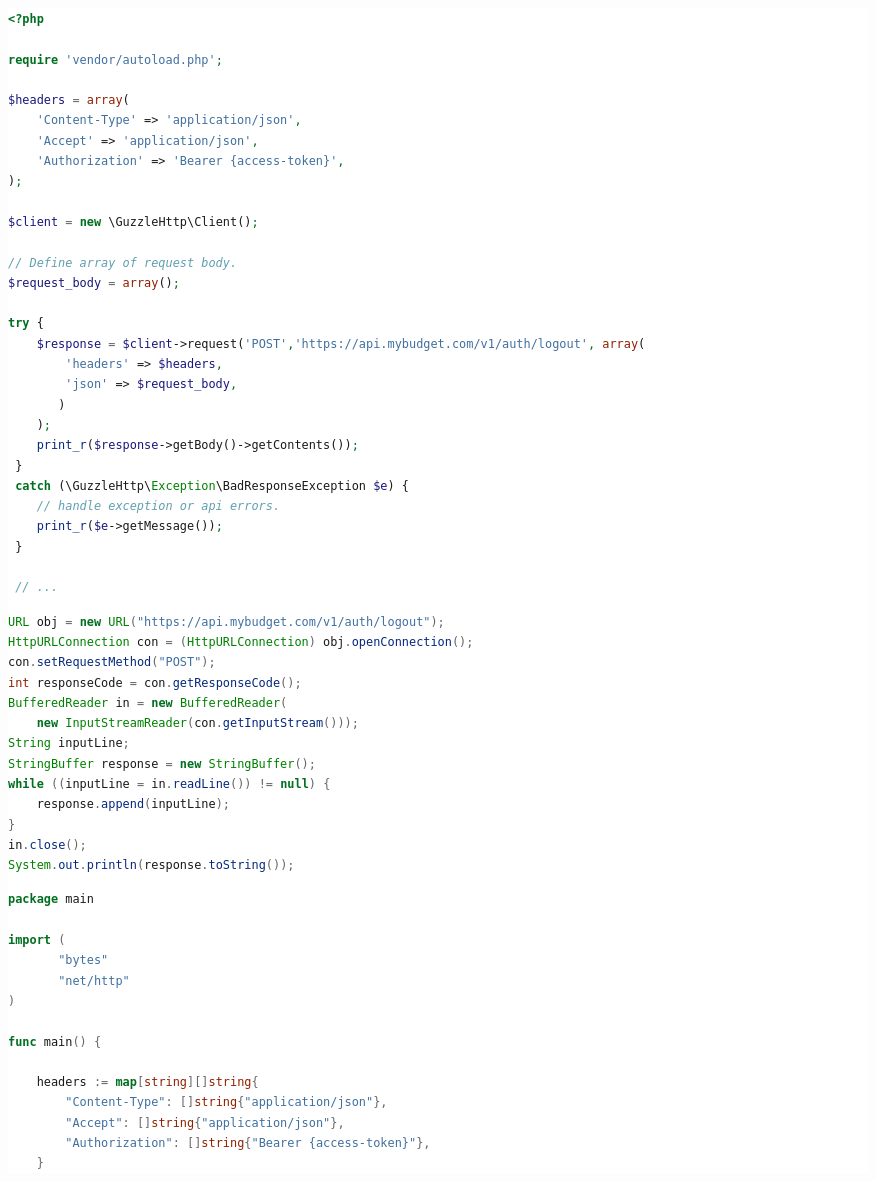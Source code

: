 ```php
<?php

require 'vendor/autoload.php';

$headers = array(
    'Content-Type' => 'application/json',
    'Accept' => 'application/json',
    'Authorization' => 'Bearer {access-token}',
);

$client = new \GuzzleHttp\Client();

// Define array of request body.
$request_body = array();

try {
    $response = $client->request('POST','https://api.mybudget.com/v1/auth/logout', array(
        'headers' => $headers,
        'json' => $request_body,
       )
    );
    print_r($response->getBody()->getContents());
 }
 catch (\GuzzleHttp\Exception\BadResponseException $e) {
    // handle exception or api errors.
    print_r($e->getMessage());
 }

 // ...

```

```java
URL obj = new URL("https://api.mybudget.com/v1/auth/logout");
HttpURLConnection con = (HttpURLConnection) obj.openConnection();
con.setRequestMethod("POST");
int responseCode = con.getResponseCode();
BufferedReader in = new BufferedReader(
    new InputStreamReader(con.getInputStream()));
String inputLine;
StringBuffer response = new StringBuffer();
while ((inputLine = in.readLine()) != null) {
    response.append(inputLine);
}
in.close();
System.out.println(response.toString());

```

```go
package main

import (
       "bytes"
       "net/http"
)

func main() {

    headers := map[string][]string{
        "Content-Type": []string{"application/json"},
        "Accept": []string{"application/json"},
        "Authorization": []string{"Bearer {access-token}"},
    }
```